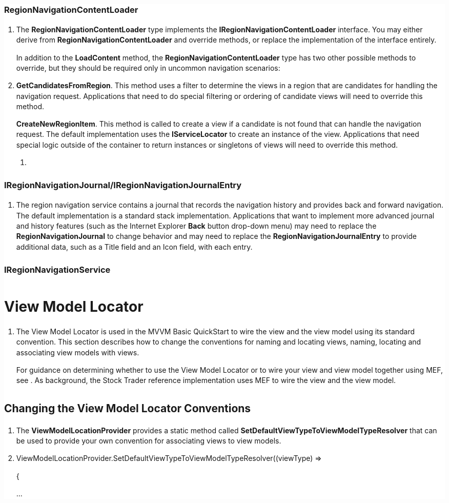 ### RegionNavigationContentLoader

1.  The **RegionNavigationContentLoader** type implements the **IRegionNavigationContentLoader** interface. You may either derive from **RegionNavigationContentLoader** and override methods, or replace the implementation of the interface entirely.

    In addition to the **LoadContent** method, the **RegionNavigationContentLoader** type has two other possible methods to override, but they should be required only in uncommon navigation scenarios:



1.  **GetCandidatesFromRegion**. This method uses a filter to determine the views in a region that are candidates for handling the navigation request. Applications that need to do special filtering or ordering of candidate views will need to override this method.

    **CreateNewRegionItem**. This method is called to create a view if a candidate is not found that can handle the navigation request. The default implementation uses the **IServiceLocator** to create an instance of the view. Applications that need special logic outside of the container to return instances or singletons of views will need to override this method.

    1.  

### IRegionNavigationJournal/IRegionNavigationJournalEntry

1.  The region navigation service contains a journal that records the navigation history and provides back and forward navigation. The default implementation is a standard stack implementation. Applications that want to implement more advanced journal and history features (such as the Internet Explorer **Back** button drop-down menu) may need to replace the **RegionNavigationJournal** to change behavior and may need to replace the **RegionNavigationJournalEntry** to provide additional data, such as a Title field and an Icon field, with each entry.

### IRegionNavigationService

View Model Locator
==================

1.  The View Model Locator is used in the MVVM Basic QuickStart to wire the view and the view model using its standard convention. This section describes how to change the conventions for naming and locating views, naming, locating and associating view models with views.

    For guidance on determining whether to use the View Model Locator or to wire your view and view model together using MEF, see . As background, the Stock Trader reference implementation uses MEF to wire the view and the view model.

Changing the View Model Locator Conventions
-------------------------------------------

1.  The **ViewModelLocationProvider** provides a static method called **SetDefaultViewTypeToViewModelTypeResolver** that can be used to provide your own convention for associating views to view models.



1.  ViewModelLocationProvider.SetDefaultViewTypeToViewModelTypeResolver((viewType) =&gt;

    {

    ...
